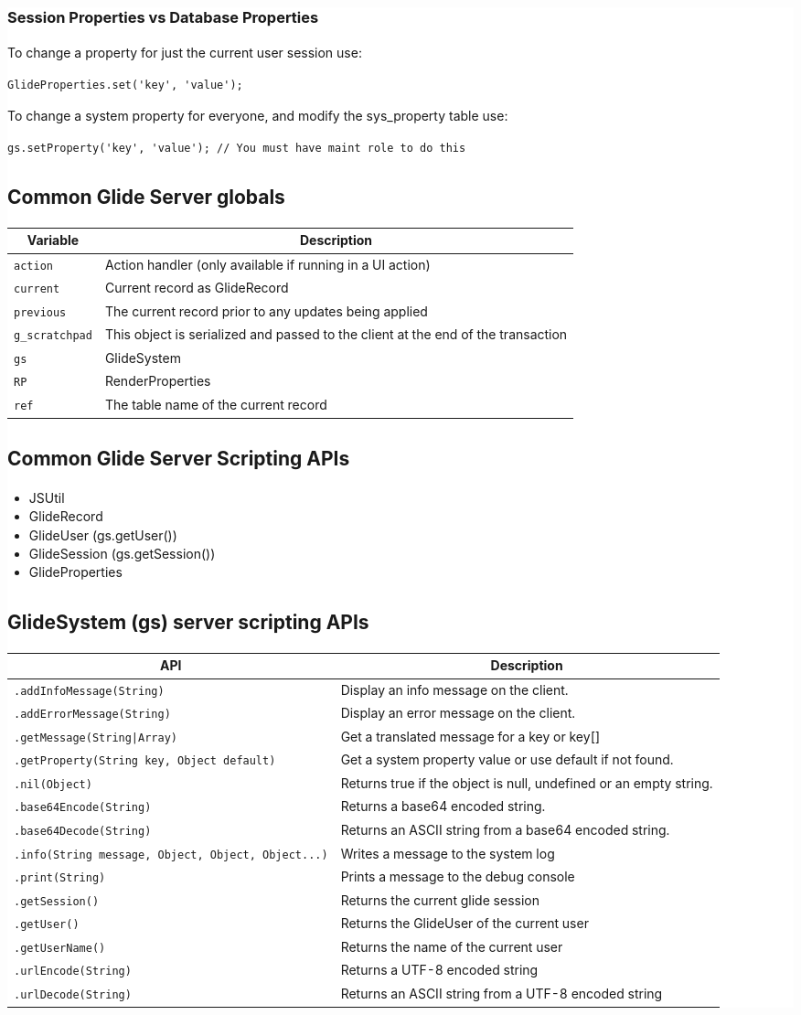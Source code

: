 ### Session Properties vs Database Properties

To change a property for just the current user session use:

`GlideProperties.set('key', 'value');`

To change a system property for everyone, and modify the sys_property table use:

`gs.setProperty('key', 'value'); // You must have maint role to do this`

## Common Glide Server globals

Variable | Description
--- | ---
`action` | Action handler (only available if running in a UI action)
`current` | Current record as GlideRecord
`previous` | The current record prior to any updates being applied
`g_scratchpad` | This object is serialized and passed to the client at the end of the transaction
`gs` | GlideSystem
`RP` | RenderProperties
`ref` | The table name of the current record

## Common Glide Server Scripting APIs

* JSUtil
* GlideRecord
* GlideUser (gs.getUser())
* GlideSession (gs.getSession())
* GlideProperties

## GlideSystem (gs) server scripting APIs

API | Description
--- | ---
`.addInfoMessage(String)` | Display an info message on the client.
`.addErrorMessage(String)` | Display an error message on the client.
`.getMessage(String\|Array)` | Get a translated message for a key or key[]
`.getProperty(String key, Object default)` | Get a system property value or use default if not found.
`.nil(Object)` | Returns true if the object is null, undefined or an empty string.
`.base64Encode(String)` | Returns a base64 encoded string.
`.base64Decode(String)` | Returns an ASCII string from a base64 encoded string.
`.info(String message, Object, Object, Object...)` | Writes a message to the system log
`.print(String)` | Prints a message to the debug console
`.getSession()` | Returns the current glide session
`.getUser()` | Returns the GlideUser of the current user
`.getUserName()` | Returns the name of the current user
`.urlEncode(String)` | Returns a UTF-8 encoded string
`.urlDecode(String)` | Returns an ASCII string from a UTF-8 encoded string
